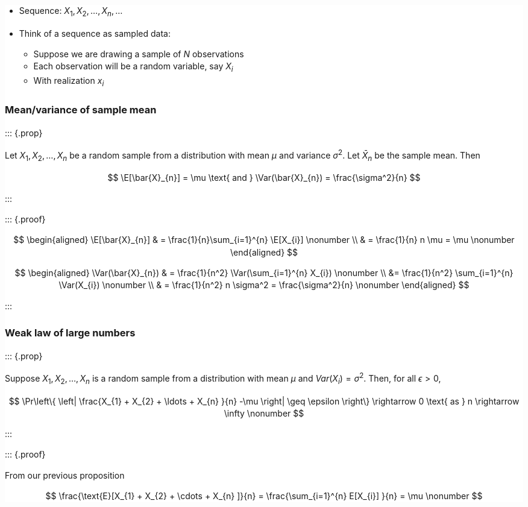 - Sequence: $X_{1}, X_{2}, \ldots, X_{n}, \ldots$
- Think of a sequence as sampled data:

    - Suppose we are drawing a sample of $N$ observations
    - Each observation will be a random variable, say $X_{i}$
    - With realization $x_{i}$ 

### Mean/variance of sample mean

::: {.prop}

Let $X_{1}, X_{2}, \ldots, X_{n}$ be a random sample from a distribution with mean $\mu$ and variance $\sigma^2$.  Let $\bar{X}_{n}$ be the sample mean.  Then 

$$
\E[\bar{X}_{n}] = \mu \text{ and } \Var(\bar{X}_{n}) = \frac{\sigma^2}{n}
$$

:::

::: {.proof}

$$
\begin{aligned}
\E[\bar{X}_{n}] & = \frac{1}{n}\sum_{i=1}^{n} \E[X_{i}] \nonumber \\
& = \frac{1}{n} n \mu  = \mu \nonumber 
\end{aligned}
$$

$$
\begin{aligned}
\Var(\bar{X}_{n}) & = \frac{1}{n^2} \Var(\sum_{i=1}^{n} X_{i}) \nonumber \\
&= \frac{1}{n^2} \sum_{i=1}^{n} \Var(X_{i}) \nonumber \\
& = \frac{1}{n^2} n \sigma^2 = \frac{\sigma^2}{n} \nonumber
\end{aligned}
$$

:::

### Weak law of large numbers

::: {.prop}

Suppose $X_{1}, X_{2}, \ldots, X_{n}$ is a random sample from a distribution with mean $\mu$ and $Var(X_{i})= \sigma^2$.  Then, for all $\epsilon >0$, 

$$
\Pr\left\{ \left| \frac{X_{1} + X_{2} + \ldots + X_{n} }{n} -\mu \right| \geq \epsilon \right\} \rightarrow 0 \text{ as } n \rightarrow \infty \nonumber 
$$

:::

::: {.proof}

From our previous proposition

$$
\frac{\text{E}[X_{1} + X_{2} + \cdots + X_{n} ]}{n} = \frac{\sum_{i=1}^{n} E[X_{i}] }{n}  = \mu \nonumber
$$
